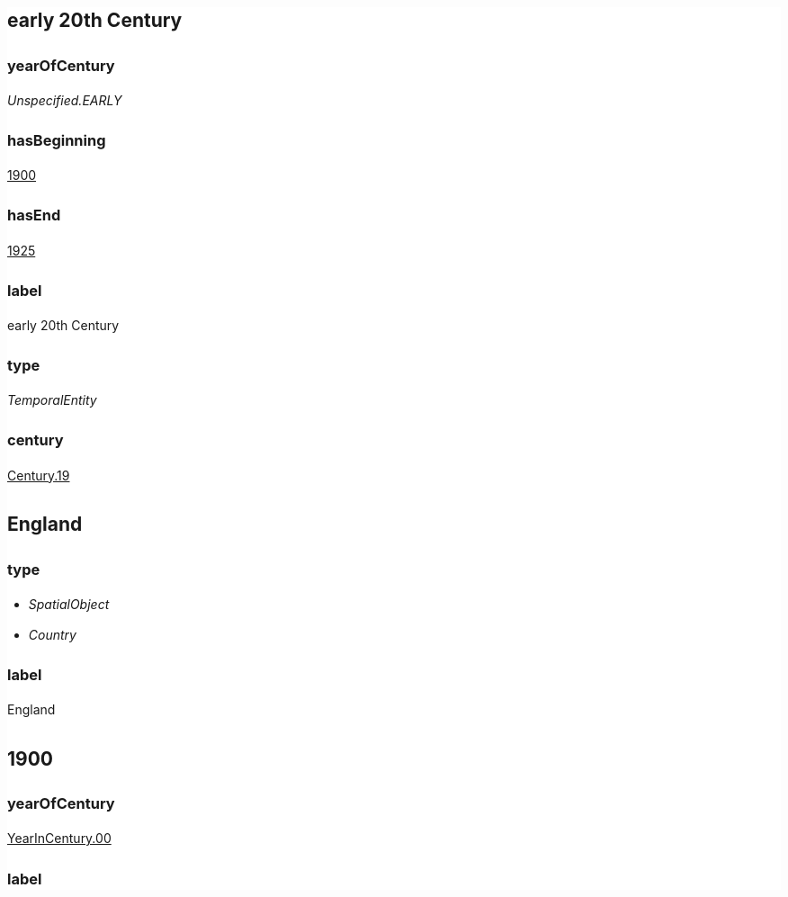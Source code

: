 ## early 20th Century

### yearOfCentury


*Unspecified.EARLY*

### hasBeginning


[1900](#1900)

### hasEnd


[1925](#1925)

### label


early 20th Century

### type


*TemporalEntity*

### century


[Century.19](#Century.19)

## England

### type

 - *SpatialObject*

 - *Country*

### label


England

## 1900

### yearOfCentury


[YearInCentury.00](#YearInCentury.00)

### label

